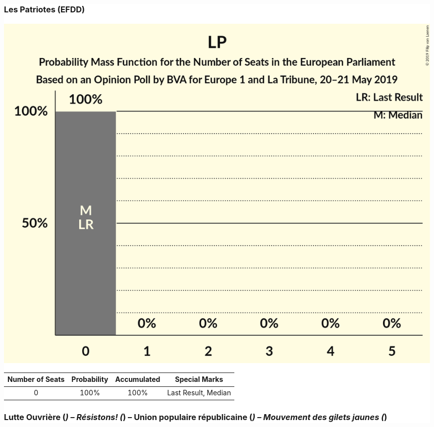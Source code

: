 ### Les Patriotes (EFDD)

![Graph with seats probability mass function not yet produced](2019-05-21-BVA-coalitions-seats-pmf-lp.png "Seats Probability Mass Function")

| Number of Seats | Probability | Accumulated | Special Marks |
|:---------------:|:-----------:|:-----------:|:-------------:|
| 0 | 100% | 100% | Last Result, Median |

### Lutte Ouvrière (*) – Résistons! (*) – Union populaire républicaine (*) – Mouvement des gilets jaunes (*)

